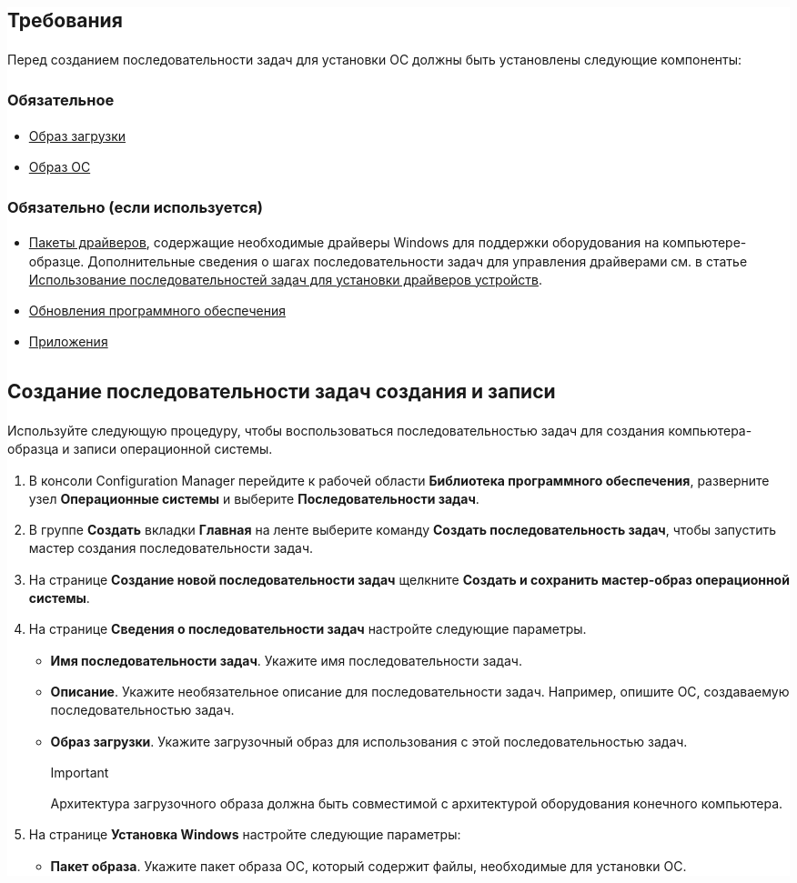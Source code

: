 ## <a name="requirements"></a><a name="BKMK_CreatePackages"></a> Требования

Перед созданием последовательности задач для установки ОС должны быть установлены следующие компоненты:  

### <a name="required"></a>Обязательное

- [Образ загрузки](../get-started/manage-boot-images.md)

- [Образ ОС](../get-started/manage-operating-system-images.md)

### <a name="required-if-used"></a>Обязательно (если используется)

- [Пакеты драйверов](../get-started/manage-drivers.md), содержащие необходимые драйверы Windows для поддержки оборудования на компьютере-образце. Дополнительные сведения о шагах последовательности задач для управления драйверами см. в статье [Использование последовательностей задач для установки драйверов устройств](../get-started/manage-drivers.md#BKMK_TSDrivers).

- [Обновления программного обеспечения](../../sum/get-started/synchronize-software-updates.md)

- [Приложения](../../apps/deploy-use/create-applications.md)

## <a name="create-a-build-and-capture-task-sequence"></a><a name="BKMK_CreateBuildCaptureTS"></a> Создание последовательности задач создания и записи

Используйте следующую процедуру, чтобы воспользоваться последовательностью задач для создания компьютера-образца и записи операционной системы.

1. В консоли Configuration Manager перейдите к рабочей области **Библиотека программного обеспечения**, разверните узел **Операционные системы** и выберите **Последовательности задач**.  

1. В группе **Создать** вкладки **Главная** на ленте выберите команду **Создать последовательность задач**, чтобы запустить мастер создания последовательности задач.  

1. На странице **Создание новой последовательности задач** щелкните **Создать и сохранить мастер-образ операционной системы**.  

1. На странице **Сведения о последовательности задач** настройте следующие параметры.  

    - **Имя последовательности задач**. Укажите имя последовательности задач.  

    - **Описание**. Укажите необязательное описание для последовательности задач. Например, опишите ОС, создаваемую последовательностью задач.

    - **Образ загрузки**. Укажите загрузочный образ для использования с этой последовательностью задач.  

        > [!IMPORTANT]  
        > Архитектура загрузочного образа должна быть совместимой с архитектурой оборудования конечного компьютера.  

1. На странице **Установка Windows** настройте следующие параметры:  

    - **Пакет образа**. Укажите пакет образа ОС, который содержит файлы, необходимые для установки ОС.  
